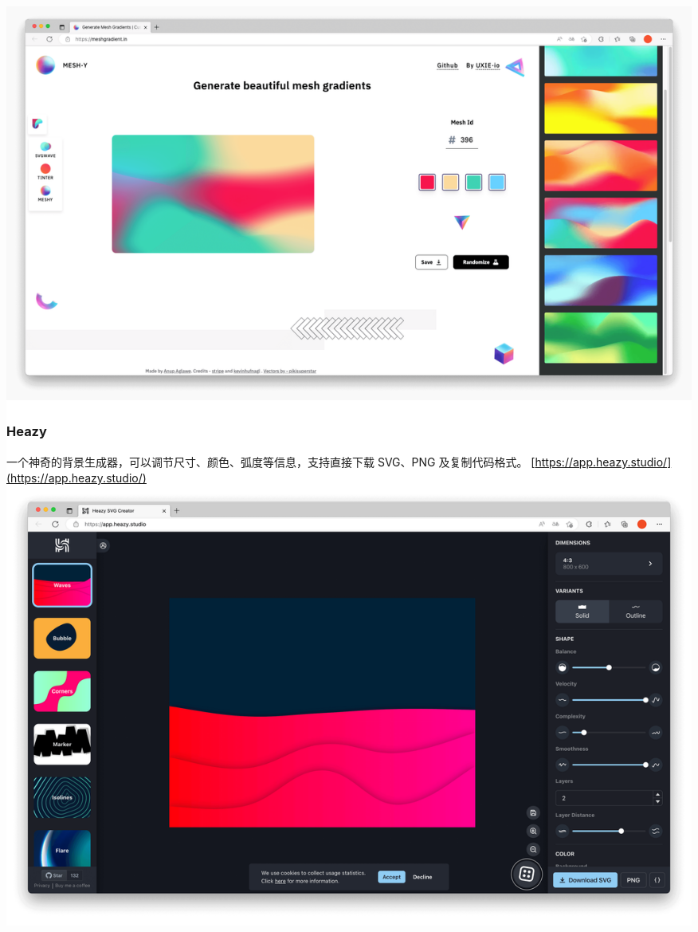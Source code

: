 ![meshgradient](website.assets/meshgradient.png)

### Heazy

一个神奇的背景生成器，可以调节尺寸、颜色、弧度等信息，支持直接下载 SVG、PNG 及复制代码格式。
[https://app.heazy.studio/](https://app.heazy.studio/)
![heazy](website.assets/heazy.png)
